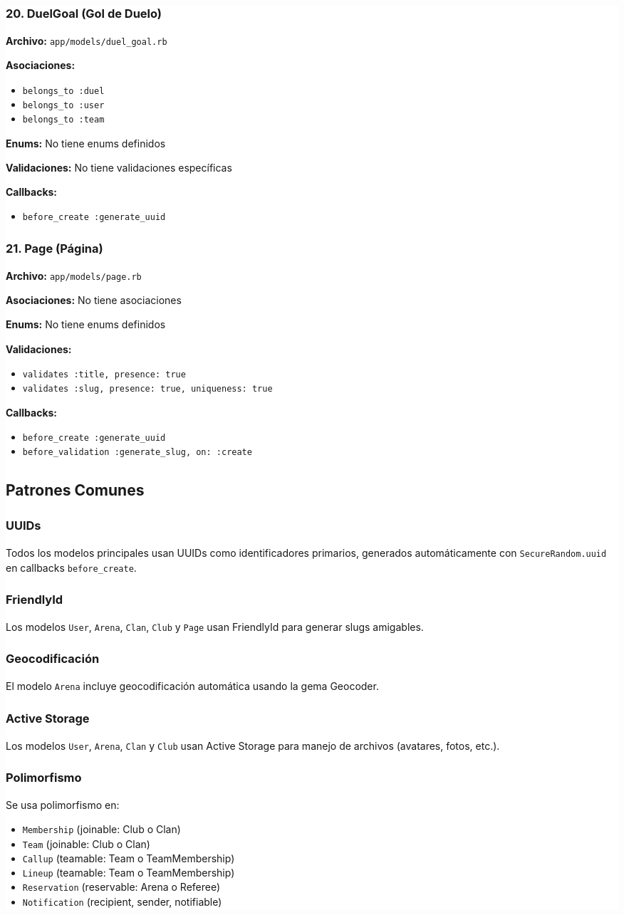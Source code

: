 ### 20. DuelGoal (Gol de Duelo)
**Archivo:** `app/models/duel_goal.rb`

**Asociaciones:**
- `belongs_to :duel`
- `belongs_to :user`
- `belongs_to :team`

**Enums:** No tiene enums definidos

**Validaciones:** No tiene validaciones específicas

**Callbacks:**
- `before_create :generate_uuid`

### 21. Page (Página)
**Archivo:** `app/models/page.rb`

**Asociaciones:** No tiene asociaciones

**Enums:** No tiene enums definidos

**Validaciones:**
- `validates :title, presence: true`
- `validates :slug, presence: true, uniqueness: true`

**Callbacks:**
- `before_create :generate_uuid`
- `before_validation :generate_slug, on: :create`

## Patrones Comunes

### UUIDs
Todos los modelos principales usan UUIDs como identificadores primarios, generados automáticamente con `SecureRandom.uuid` en callbacks `before_create`.

### FriendlyId
Los modelos `User`, `Arena`, `Clan`, `Club` y `Page` usan FriendlyId para generar slugs amigables.

### Geocodificación
El modelo `Arena` incluye geocodificación automática usando la gema Geocoder.

### Active Storage
Los modelos `User`, `Arena`, `Clan` y `Club` usan Active Storage para manejo de archivos (avatares, fotos, etc.).

### Polimorfismo
Se usa polimorfismo en:
- `Membership` (joinable: Club o Clan)
- `Team` (joinable: Club o Clan)
- `Callup` (teamable: Team o TeamMembership)
- `Lineup` (teamable: Team o TeamMembership)
- `Reservation` (reservable: Arena o Referee)
- `Notification` (recipient, sender, notifiable)
